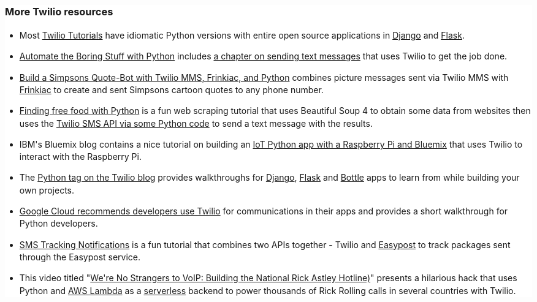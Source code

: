 
### More Twilio resources
* Most [Twilio Tutorials](https://www.twilio.com/docs/tutorials) have 
  idiomatic Python versions with entire open source applications in
  [Django](/django.html) and [Flask](/flask.html).

* [Automate the Boring Stuff with Python](https://automatetheboringstuff.com/)
  includes 
  [a chapter on sending text messages](https://automatetheboringstuff.com/chapter16/) 
  that uses Twilio to get the job done.

* [Build a Simpsons Quote-Bot with Twilio MMS, Frinkiac, and Python](https://www.pluralsight.com/guides/build-a-simpsons-quote-bot-with-twilio-mms-frinkiac-and-python)
  combines picture messages sent via Twilio MMS with 
  [Frinkiac](https://frinkiac.com/) to create and sent Simpsons cartoon
  quotes to any phone number. 

* [Finding free food with Python](http://jamesbvaughan.com/python-twilio-scraping/)
  is a fun web scraping tutorial that uses Beautiful Soup 4 to obtain
  some data from websites then uses the 
  [Twilio SMS API via some Python code](https://www.twilio.com/docs/quickstart/python/sms) 
  to send a text message with the results.

* IBM's Bluemix blog contains a nice tutorial on building an 
  [IoT Python app with a Raspberry Pi and Bluemix](https://developer.ibm.com/bluemix/2015/04/02/tutorial-using-a-raspberry-pi-python-iot-twilio-bluemix/)
  that uses Twilio to interact with the Raspberry Pi.

* The [Python tag on the Twilio blog](https://www.twilio.com/blog/tag/python)
  provides walkthroughs for 
  [Django](https://www.twilio.com/blog/2015/12/city-chat-with-python-django-and-twilio-ip-messaging.html), 
  [Flask](https://www.twilio.com/blog/2015/11/international-space-station-notifications-with-python-redis-queue-and-twilio-copilot.html) 
  and [Bottle](https://www.twilio.com/blog/2016/08/getting-started-python-bottle-twilio-sms-mms.html) 
  apps to learn from while building your own projects.

* [Google Cloud recommends developers use Twilio](https://cloud.google.com/appengine/docs/standard/python/sms/twilio)
  for communications in their apps and provides a short walkthrough for
  Python developers.

* [SMS Tracking Notifications](https://www.easypost.com/sms-tracking-tutorial)
  is a fun tutorial that combines two APIs together - Twilio and 
  [Easypost](https://www.easypost.com) to track packages sent through the
  Easypost service.

* This video titled 
  "[We're No Strangers to VoIP: Building the National Rick Astley Hotline)](https://www.youtube.com/watch?v=LgKshQoGh64)"
  presents a hilarious hack that uses Python and 
  [AWS Lambda](/aws-lambda.html) as a [serverless](/serverless.html) 
  backend to power thousands of Rick Rolling calls in several countries 
  with Twilio.
